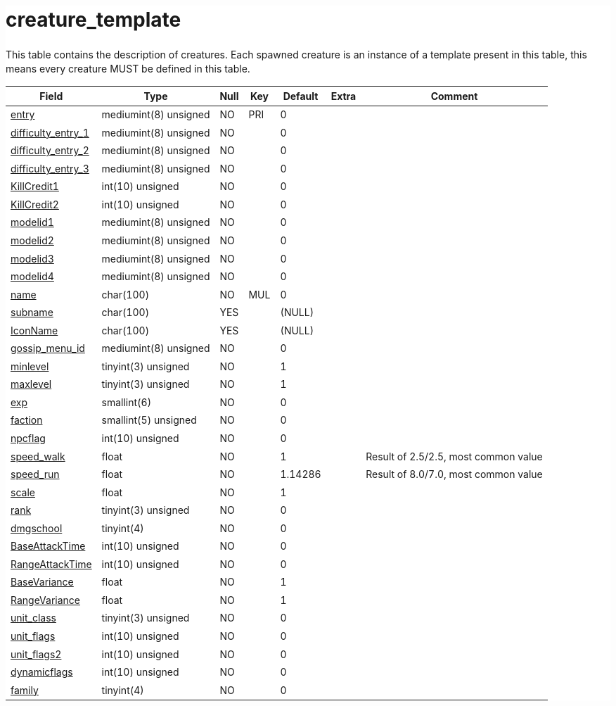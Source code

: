 # creature\_template

This table contains the description of creatures. Each spawned creature is an instance of a template present in this table, this means every creature MUST be defined in this table.

| Field                                                                | Type                  | Null | Key | Default | Extra | Comment                              |
|----------------------------------------------------------------------|-----------------------|------|-----|---------|-------|--------------------------------------|
| [entry](#creature_template-entry)                                 | mediumint(8) unsigned | NO   | PRI | 0       |       |                                      |
| [difficulty\_entry\_1](#creature_template-difficulty_entry)       | mediumint(8) unsigned | NO   |     | 0       |       |                                      |
| [difficulty\_entry\_2](#creature_template-difficulty_entry)       | mediumint(8) unsigned | NO   |     | 0       |       |                                      |
| [difficulty\_entry\_3](#creature_template-difficulty_entry)       | mediumint(8) unsigned | NO   |     | 0       |       |                                      |
| [KillCredit1](#creature_template-KillCredit1)                     | int(10) unsigned      | NO   |     | 0       |       |                                      |
| [KillCredit2](#creature_template-KillCredit2)                     | int(10) unsigned      | NO   |     | 0       |       |                                      |
| [modelid1](#creature_template-modelid)                            | mediumint(8) unsigned | NO   |     | 0       |       |                                      |
| [modelid2](#creature_template-modelid)                            | mediumint(8) unsigned | NO   |     | 0       |       |                                      |
| [modelid3](#creature_template-modelid)                            | mediumint(8) unsigned | NO   |     | 0       |       |                                      |
| [modelid4](#creature_template-modelid)                            | mediumint(8) unsigned | NO   |     | 0       |       |                                      |
| [name](#creature_template-name)                                   | char(100)             | NO   | MUL | 0       |       |                                      |
| [subname](#creature_template-subname)                             | char(100)             | YES  |     | (NULL)  |       |                                      |
| [IconName](#creature_template-IconName)                           | char(100)             | YES  |     | (NULL)  |       |                                      |
| [gossip\_menu\_id](#creature_template-gossip_menu_id)             | mediumint(8) unsigned | NO   |     | 0       |       |                                      |
| [minlevel](#creature_template-minlevel)                           | tinyint(3) unsigned   | NO   |     | 1       |       |                                      |
| [maxlevel](#creature_template-maxlevel)                           | tinyint(3) unsigned   | NO   |     | 1       |       |                                      |
| [exp](#creature_template-exp)                                     | smallint(6)           | NO   |     | 0       |       |                                      |
| [faction](#creature_template-faction)                             | smallint(5) unsigned  | NO   |     | 0       |       |                                      |
| [npcflag](#creature_template-npcflag)                             | int(10) unsigned      | NO   |     | 0       |       |                                      |
| [speed\_walk](#creature_template-speed_walk)                      | float                 | NO   |     | 1       |       | Result of 2.5/2.5, most common value |
| [speed\_run](#creature_template-speed_run)                        | float                 | NO   |     | 1.14286 |       | Result of 8.0/7.0, most common value |
| [scale](#creature_template-scale)                                 | float                 | NO   |     | 1       |       |                                      |
| [rank](#creature_template-rank)                                   | tinyint(3) unsigned   | NO   |     | 0       |       |                                      |
| [dmgschool](#creature_template-dmgschool)                         | tinyint(4)            | NO   |     | 0       |       |                                      |
| [BaseAttackTime](#creature_template-BaseAttackTime)               | int(10) unsigned      | NO   |     | 0       |       |                                      |
| [RangeAttackTime](#creature_template-RangeAttackTime)             | int(10) unsigned      | NO   |     | 0       |       |                                      |
| [BaseVariance](#creature_template-BaseVariance)                   | float                 | NO   |     | 1       |       |                                      |
| [RangeVariance](#creature_template-RangeVariance)                 | float                 | NO   |     | 1       |       |                                      |
| [unit\_class](#creature_template-unit_class)                      | tinyint(3) unsigned   | NO   |     | 0       |       |                                      |
| [unit\_flags](#creature_template-unit_flags)                      | int(10) unsigned      | NO   |     | 0       |       |                                      |
| [unit\_flags2](#creature_template-unit_flags2)                    | int(10) unsigned      | NO   |     | 0       |       |                                      |
| [dynamicflags](#creature_template-dynamicflags)                   | int(10) unsigned      | NO   |     | 0       |       |                                      |
| [family](#creature_template-family)                               | tinyint(4)            | NO   |     | 0       |       |                                      |